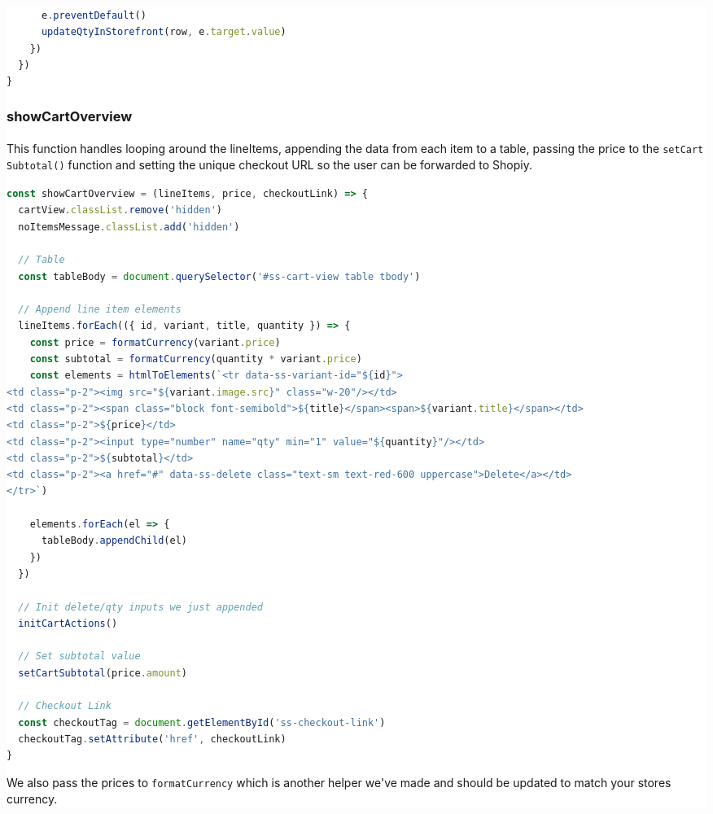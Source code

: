 ```js
      e.preventDefault()
      updateQtyInStorefront(row, e.target.value)
    })
  })
}
```

### showCartOverview

This function handles looping around the lineItems, appending the data from each item to a table, passing the price to the `setCartSubtotal()` function and setting the unique checkout URL so the user can be forwarded to Shopiy.

```js
const showCartOverview = (lineItems, price, checkoutLink) => {
  cartView.classList.remove('hidden')
  noItemsMessage.classList.add('hidden')

  // Table
  const tableBody = document.querySelector('#ss-cart-view table tbody')

  // Append line item elements
  lineItems.forEach(({ id, variant, title, quantity }) => {
    const price = formatCurrency(variant.price)
    const subtotal = formatCurrency(quantity * variant.price)
    const elements = htmlToElements(`<tr data-ss-variant-id="${id}">
<td class="p-2"><img src="${variant.image.src}" class="w-20"/></td>
<td class="p-2"><span class="block font-semibold">${title}</span><span>${variant.title}</span></td>
<td class="p-2">${price}</td>
<td class="p-2"><input type="number" name="qty" min="1" value="${quantity}"/></td>
<td class="p-2">${subtotal}</td>
<td class="p-2"><a href="#" data-ss-delete class="text-sm text-red-600 uppercase">Delete</a></td>
</tr>`)

    elements.forEach(el => {
      tableBody.appendChild(el)
    })
  })

  // Init delete/qty inputs we just appended
  initCartActions()

  // Set subtotal value
  setCartSubtotal(price.amount)

  // Checkout Link
  const checkoutTag = document.getElementById('ss-checkout-link')
  checkoutTag.setAttribute('href', checkoutLink)
}
```

We also pass the prices to `formatCurrency` which is another helper we've made and should be updated to match your stores currency.
